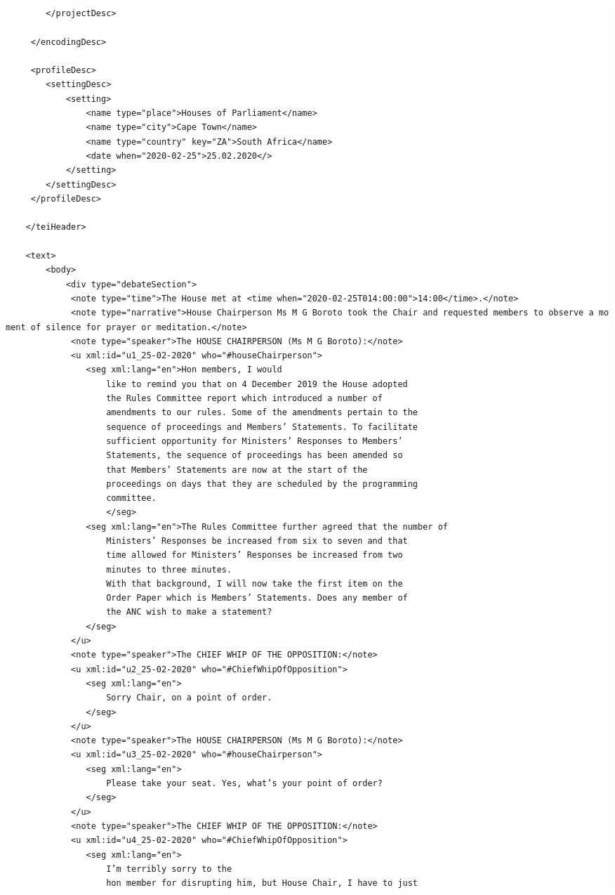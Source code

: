 ```{code-cell} xml
        </projectDesc>

     </encodingDesc>

     <profileDesc>
        <settingDesc>
            <setting> 
                <name type="place">Houses of Parliament</name>
                <name type="city">Cape Town</name>
                <name type="country" key="ZA">South Africa</name>
                <date when="2020-02-25">25.02.2020</>
            </setting>
        </settingDesc>
     </profileDesc>

    </teiHeader>

    <text>
        <body>
            <div type="debateSection">
             <note type="time">The House met at <time when="2020-02-25T014:00:00">14:00</time>.</note>
             <note type="narrative">House Chairperson Ms M G Boroto took the Chair and requested members to observe a moment of silence for prayer or meditation.</note>
             <note type="speaker">The HOUSE CHAIRPERSON (Ms M G Boroto):</note>
             <u xml:id="u1_25-02-2020" who="#houseChairperson">
                <seg xml:lang="en">Hon members, I would
                    like to remind you that on 4 December 2019 the House adopted
                    the Rules Committee report which introduced a number of
                    amendments to our rules. Some of the amendments pertain to the
                    sequence of proceedings and Members’ Statements. To facilitate
                    sufficient opportunity for Ministers’ Responses to Members’
                    Statements, the sequence of proceedings has been amended so
                    that Members’ Statements are now at the start of the
                    proceedings on days that they are scheduled by the programming
                    committee.
                    </seg>
                <seg xml:lang="en">The Rules Committee further agreed that the number of
                    Ministers’ Responses be increased from six to seven and that
                    time allowed for Ministers’ Responses be increased from two
                    minutes to three minutes.
                    With that background, I will now take the first item on the
                    Order Paper which is Members’ Statements. Does any member of
                    the ANC wish to make a statement?
                </seg>
             </u>
             <note type="speaker">The CHIEF WHIP OF THE OPPOSITION:</note>
             <u xml:id="u2_25-02-2020" who="#ChiefWhipOfOpposition"> 
                <seg xml:lang="en">
                    Sorry Chair, on a point of order.
                </seg>
             </u>
             <note type="speaker">The HOUSE CHAIRPERSON (Ms M G Boroto):</note>
             <u xml:id="u3_25-02-2020" who="#houseChairperson">
                <seg xml:lang="en">
                    Please take your seat. Yes, what’s your point of order?
                </seg>
             </u>
             <note type="speaker">The CHIEF WHIP OF THE OPPOSITION:</note>
             <u xml:id="u4_25-02-2020" who="#ChiefWhipOfOpposition"> 
                <seg xml:lang="en">
                    I’m terribly sorry to the
                    hon member for disrupting him, but House Chair, I have to just
```